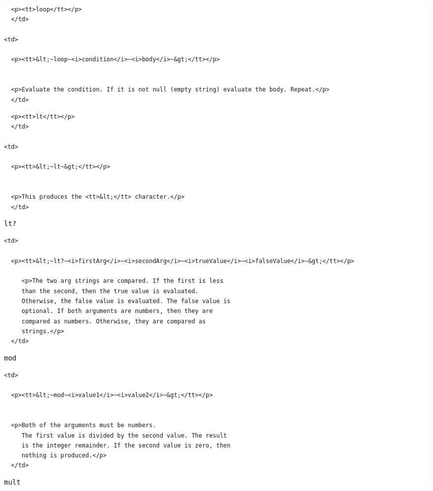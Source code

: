       <p><tt>loop</tt></p>
      </td>
      
    <td>
         
      <p><tt>&lt;~loop~<i>condition</i>~<i>body</i>~&gt;</tt></p>
         
         
      <p>Evaluate the condition. If it is not null (empty string) evaluate the body. Repeat.</p>
      </td>
   </tr>
 <tr>
      <td valign="top">
         
      <p><tt>lt</tt></p>
      </td>
      
    <td>
         
      <p><tt>&lt;~lt~&gt;</tt></p>
         
         
      <p>This produces the <tt>&lt;</tt> character.</p>
      </td>
   </tr>
 <tr>
      <td valign="top">
         <p><tt>lt?</tt></p>
      </td>
      
    <td>
         
      <p><tt>&lt;~lt?~<i>firstArg</i>~<i>secondArg</i>~<i>trueValue</i>~<i>falseValue</i>~&gt;</tt></p>
         
         <p>The two arg strings are compared. If the first is less
         than the second, then the true value is evaluated.
         Otherwise, the false value is evaluated. The false value is
         optional. If both arguments are numbers, then they are
         compared as numbers. Otherwise, they are compared as
         strings.</p>
      </td>
   </tr>
    <tr>
      <td valign="top">
         <p><tt>mod</tt></p>
      </td>
      
    <td>
         
      <p><tt>&lt;~mod~<i>value1</i>~<i>value2</i>~&gt;</tt></p>
         
         
      <p>Both of the arguments must be numbers.
         The first value is divided by the second value. The result
         is the integer remainder. If the second value is zero, then
         nothing is produced.</p>
      </td>
   </tr>
 <tr>
      <td valign="top">
         <p><tt>mult</tt></p>
      </td>
      